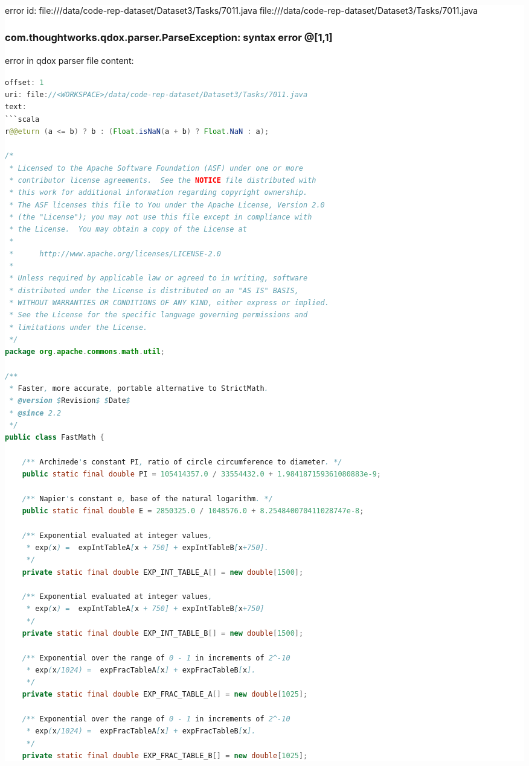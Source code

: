 error id: file://<WORKSPACE>/data/code-rep-dataset/Dataset3/Tasks/7011.java
file://<WORKSPACE>/data/code-rep-dataset/Dataset3/Tasks/7011.java
### com.thoughtworks.qdox.parser.ParseException: syntax error @[1,1]

error in qdox parser
file content:
```java
offset: 1
uri: file://<WORKSPACE>/data/code-rep-dataset/Dataset3/Tasks/7011.java
text:
```scala
r@@eturn (a <= b) ? b : (Float.isNaN(a + b) ? Float.NaN : a);

/*
 * Licensed to the Apache Software Foundation (ASF) under one or more
 * contributor license agreements.  See the NOTICE file distributed with
 * this work for additional information regarding copyright ownership.
 * The ASF licenses this file to You under the Apache License, Version 2.0
 * (the "License"); you may not use this file except in compliance with
 * the License.  You may obtain a copy of the License at
 *
 *      http://www.apache.org/licenses/LICENSE-2.0
 *
 * Unless required by applicable law or agreed to in writing, software
 * distributed under the License is distributed on an "AS IS" BASIS,
 * WITHOUT WARRANTIES OR CONDITIONS OF ANY KIND, either express or implied.
 * See the License for the specific language governing permissions and
 * limitations under the License.
 */
package org.apache.commons.math.util;

/**
 * Faster, more accurate, portable alternative to StrictMath.
 * @version $Revision$ $Date$
 * @since 2.2
 */
public class FastMath {

    /** Archimede's constant PI, ratio of circle circumference to diameter. */
    public static final double PI = 105414357.0 / 33554432.0 + 1.984187159361080883e-9;

    /** Napier's constant e, base of the natural logarithm. */
    public static final double E = 2850325.0 / 1048576.0 + 8.254840070411028747e-8;

    /** Exponential evaluated at integer values,
     * exp(x) =  expIntTableA[x + 750] + expIntTableB[x+750].
     */
    private static final double EXP_INT_TABLE_A[] = new double[1500];

    /** Exponential evaluated at integer values,
     * exp(x) =  expIntTableA[x + 750] + expIntTableB[x+750]
     */
    private static final double EXP_INT_TABLE_B[] = new double[1500];

    /** Exponential over the range of 0 - 1 in increments of 2^-10
     * exp(x/1024) =  expFracTableA[x] + expFracTableB[x].
     */
    private static final double EXP_FRAC_TABLE_A[] = new double[1025];

    /** Exponential over the range of 0 - 1 in increments of 2^-10
     * exp(x/1024) =  expFracTableA[x] + expFracTableB[x].
     */
    private static final double EXP_FRAC_TABLE_B[] = new double[1025];
```
